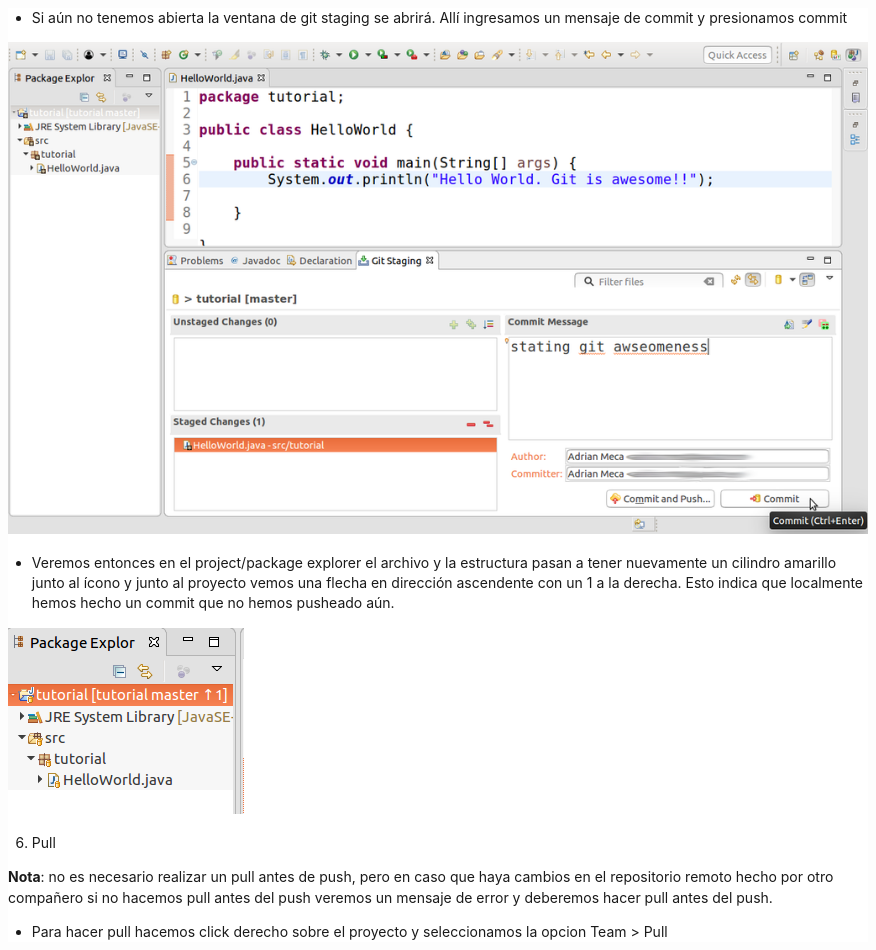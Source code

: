   * Si aún no tenemos abierta la ventana de git staging se abrirá. Allí ingresamos un mensaje de commit y presionamos commit

  ![commit changes](./img/36-commitChanges.png)
  * Veremos entonces en el project/package explorer el archivo y la estructura pasan a tener nuevamente un cilindro amarillo junto al ícono y junto al proyecto vemos una flecha en dirección ascendente con un 1 a la derecha. Esto indica que localmente hemos hecho un commit que no hemos pusheado aún.

  ![pending push](./img/37-pushPending.png)

6. Pull

  **Nota**: no es necesario realizar un pull antes de push, pero en caso que haya cambios en el repositorio remoto hecho por otro compañero si no hacemos pull antes del push veremos un mensaje de error y deberemos hacer pull antes del push.

  * Para hacer pull hacemos click derecho sobre el proyecto y seleccionamos la opcion Team > Pull
